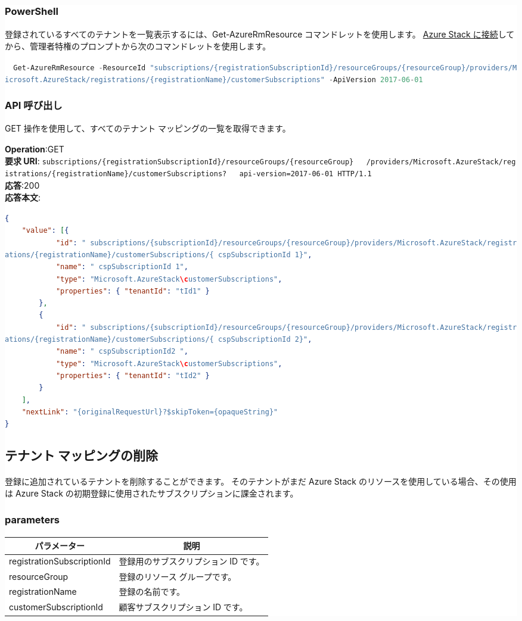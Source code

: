 ### <a name="powershell"></a>PowerShell

登録されているすべてのテナントを一覧表示するには、Get-AzureRmResource コマンドレットを使用します。 [Azure Stack に接続](azure-stack-powershell-configure-admin.md)してから、管理者特権のプロンプトから次のコマンドレットを使用します。

```powershell
  Get-AzureRmResource -ResourceId "subscriptions/{registrationSubscriptionId}/resourceGroups/{resourceGroup}/providers/Microsoft.AzureStack/registrations/{registrationName}/customerSubscriptions" -ApiVersion 2017-06-01
```

### <a name="api-call"></a>API 呼び出し

GET 操作を使用して、すべてのテナント マッピングの一覧を取得できます。

**Operation**:GET  
**要求 URI**: `subscriptions/{registrationSubscriptionId}/resourceGroups/{resourceGroup}  
/providers/Microsoft.AzureStack/registrations/{registrationName}/customerSubscriptions?  
api-version=2017-06-01 HTTP/1.1`  
**応答**:200  
**応答本文**: 

```JSON  
{
    "value": [{
            "id": " subscriptions/{subscriptionId}/resourceGroups/{resourceGroup}/providers/Microsoft.AzureStack/registrations/{registrationName}/customerSubscriptions/{ cspSubscriptionId 1}",
            "name": " cspSubscriptionId 1",
            "type": "Microsoft.AzureStack\customerSubscriptions",
            "properties": { "tenantId": "tId1" }
        },
        {
            "id": " subscriptions/{subscriptionId}/resourceGroups/{resourceGroup}/providers/Microsoft.AzureStack/registrations/{registrationName}/customerSubscriptions/{ cspSubscriptionId 2}",
            "name": " cspSubscriptionId2 ",
            "type": "Microsoft.AzureStack\customerSubscriptions",
            "properties": { "tenantId": "tId2" }
        }
    ],
    "nextLink": "{originalRequestUrl}?$skipToken={opaqueString}"
}
```

## <a name="remove-a-tenant-mapping"></a>テナント マッピングの削除

登録に追加されているテナントを削除することができます。 そのテナントがまだ Azure Stack のリソースを使用している場合、その使用は Azure Stack の初期登録に使用されたサブスクリプションに課金されます。

### <a name="parameters"></a>parameters

| パラメーター                  | 説明          |
|---                         | ---                  |
| registrationSubscriptionId | 登録用のサブスクリプション ID です。   |
| resourceGroup              | 登録のリソース グループです。   |
| registrationName           | 登録の名前です。  |
| customerSubscriptionId     | 顧客サブスクリプション ID です。  |
